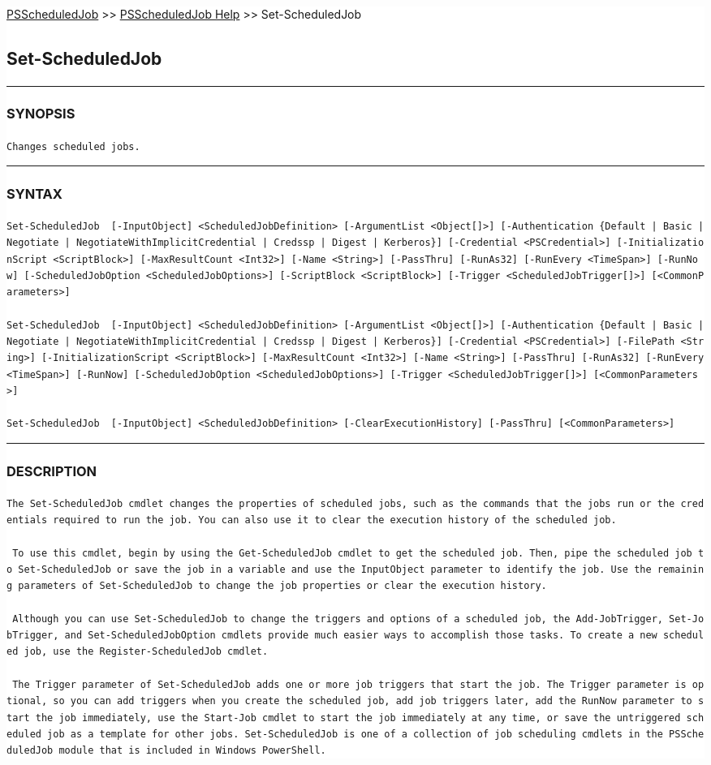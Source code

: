[PSScheduledJob](../ReadMe.md) >> [PSScheduledJob Help](./PSScheduledJob_Help.md) >> Set-ScheduledJob

## Set-ScheduledJob ##



 --- 

 

 ### SYNOPSIS ### 

    Changes scheduled jobs.

 --- 

 

 ### SYNTAX ### 

    Set-ScheduledJob  [-InputObject] <ScheduledJobDefinition> [-ArgumentList <Object[]>] [-Authentication {Default | Basic | Negotiate | NegotiateWithImplicitCredential | Credssp | Digest | Kerberos}] [-Credential <PSCredential>] [-InitializationScript <ScriptBlock>] [-MaxResultCount <Int32>] [-Name <String>] [-PassThru] [-RunAs32] [-RunEvery <TimeSpan>] [-RunNow] [-ScheduledJobOption <ScheduledJobOptions>] [-ScriptBlock <ScriptBlock>] [-Trigger <ScheduledJobTrigger[]>] [<CommonParameters>] 

    Set-ScheduledJob  [-InputObject] <ScheduledJobDefinition> [-ArgumentList <Object[]>] [-Authentication {Default | Basic | Negotiate | NegotiateWithImplicitCredential | Credssp | Digest | Kerberos}] [-Credential <PSCredential>] [-FilePath <String>] [-InitializationScript <ScriptBlock>] [-MaxResultCount <Int32>] [-Name <String>] [-PassThru] [-RunAs32] [-RunEvery <TimeSpan>] [-RunNow] [-ScheduledJobOption <ScheduledJobOptions>] [-Trigger <ScheduledJobTrigger[]>] [<CommonParameters>] 

    Set-ScheduledJob  [-InputObject] <ScheduledJobDefinition> [-ClearExecutionHistory] [-PassThru] [<CommonParameters>] 



 --- 

 


 ### DESCRIPTION ### 

    The Set-ScheduledJob cmdlet changes the properties of scheduled jobs, such as the commands that the jobs run or the credentials required to run the job. You can also use it to clear the execution history of the scheduled job.

     To use this cmdlet, begin by using the Get-ScheduledJob cmdlet to get the scheduled job. Then, pipe the scheduled job to Set-ScheduledJob or save the job in a variable and use the InputObject parameter to identify the job. Use the remaining parameters of Set-ScheduledJob to change the job properties or clear the execution history.

     Although you can use Set-ScheduledJob to change the triggers and options of a scheduled job, the Add-JobTrigger, Set-JobTrigger, and Set-ScheduledJobOption cmdlets provide much easier ways to accomplish those tasks. To create a new scheduled job, use the Register-ScheduledJob cmdlet.

     The Trigger parameter of Set-ScheduledJob adds one or more job triggers that start the job. The Trigger parameter is optional, so you can add triggers when you create the scheduled job, add job triggers later, add the RunNow parameter to start the job immediately, use the Start-Job cmdlet to start the job immediately at any time, or save the untriggered scheduled job as a template for other jobs. Set-ScheduledJob is one of a collection of job scheduling cmdlets in the PSScheduledJob module that is included in Windows PowerShell.
